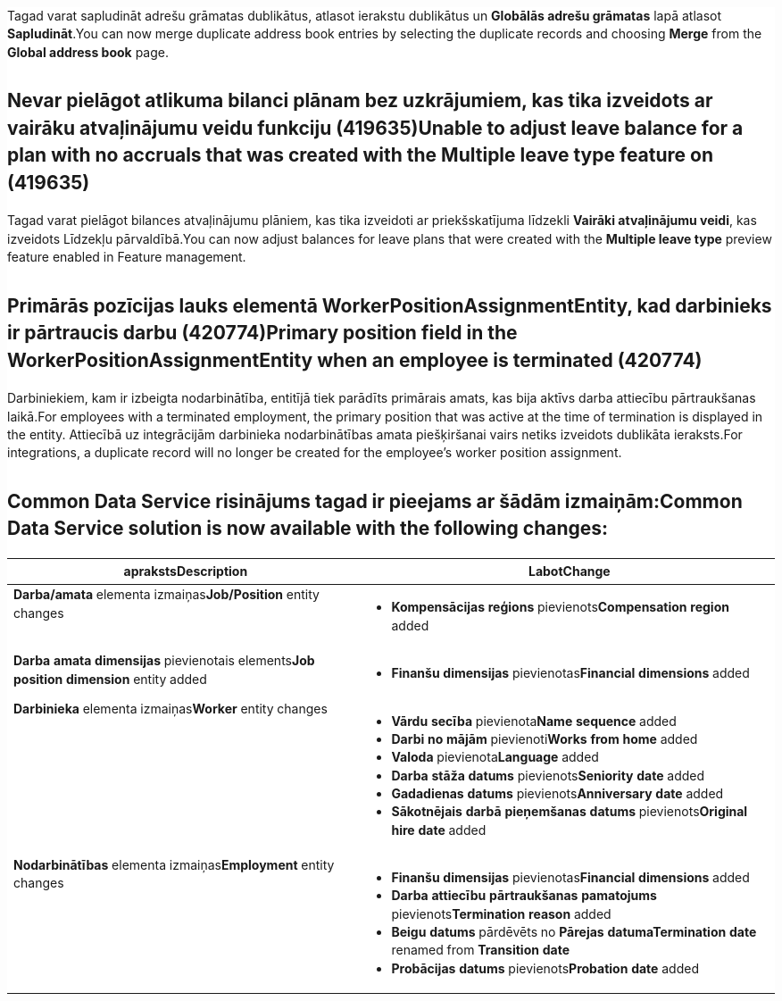 <span data-ttu-id="67bf3-121">Tagad varat sapludināt adrešu grāmatas dublikātus, atlasot ierakstu dublikātus un **Globālās adrešu grāmatas** lapā atlasot **Sapludināt**.</span><span class="sxs-lookup"><span data-stu-id="67bf3-121">You can now merge duplicate address book entries by selecting the duplicate records and choosing **Merge** from the **Global address book** page.</span></span>

## <a name="unable-to-adjust-leave-balance-for-a-plan-with-no-accruals-that-was-created-with-the-multiple-leave-type-feature-on-419635"></a><span data-ttu-id="67bf3-122">Nevar pielāgot atlikuma bilanci plānam bez uzkrājumiem, kas tika izveidots ar vairāku atvaļinājumu veidu funkciju (419635)</span><span class="sxs-lookup"><span data-stu-id="67bf3-122">Unable to adjust leave balance for a plan with no accruals that was created with the Multiple leave type feature on (419635)</span></span>

<span data-ttu-id="67bf3-123">Tagad varat pielāgot bilances atvaļinājumu plāniem, kas tika izveidoti ar priekšskatījuma līdzekli **Vairāki atvaļinājumu veidi**, kas izveidots Līdzekļu pārvaldībā.</span><span class="sxs-lookup"><span data-stu-id="67bf3-123">You can now adjust balances for leave plans that were created with the **Multiple leave type** preview feature enabled in Feature management.</span></span>

## <a name="primary-position-field-in-the-workerpositionassignmententity-when-an-employee-is-terminated-420774"></a><span data-ttu-id="67bf3-124">Primārās pozīcijas lauks elementā WorkerPositionAssignmentEntity, kad darbinieks ir pārtraucis darbu (420774)</span><span class="sxs-lookup"><span data-stu-id="67bf3-124">Primary position field in the WorkerPositionAssignmentEntity when an employee is terminated (420774)</span></span>

<span data-ttu-id="67bf3-125">Darbiniekiem, kam ir izbeigta nodarbinātība, entitījā tiek parādīts primārais amats, kas bija aktīvs darba attiecību pārtraukšanas laikā.</span><span class="sxs-lookup"><span data-stu-id="67bf3-125">For employees with a terminated employment, the primary position that was active at the time of termination is displayed in the entity.</span></span> <span data-ttu-id="67bf3-126">Attiecībā uz integrācijām darbinieka nodarbinātības amata piešķiršanai vairs netiks izveidots dublikāta ieraksts.</span><span class="sxs-lookup"><span data-stu-id="67bf3-126">For integrations, a duplicate record will no longer be created for the employee’s worker position assignment.</span></span> 

## <a name="common-data-service-solution-is-now-available-with-the-following-changes"></a><span data-ttu-id="67bf3-127">Common Data Service risinājums tagad ir pieejams ar šādām izmaiņām:</span><span class="sxs-lookup"><span data-stu-id="67bf3-127">Common Data Service solution is now available with the following changes:</span></span>

| <span data-ttu-id="67bf3-128">apraksts</span><span class="sxs-lookup"><span data-stu-id="67bf3-128">Description</span></span> | <span data-ttu-id="67bf3-129">Labot</span><span class="sxs-lookup"><span data-stu-id="67bf3-129">Change</span></span> |
| --- | --- |
| <span data-ttu-id="67bf3-130">**Darba/amata** elementa izmaiņas</span><span class="sxs-lookup"><span data-stu-id="67bf3-130">**Job/Position** entity changes</span></span> | <ul><li><span data-ttu-id="67bf3-131">**Kompensācijas reģions** pievienots</span><span class="sxs-lookup"><span data-stu-id="67bf3-131">**Compensation region** added</span></span></li>|
| <span data-ttu-id="67bf3-132">**Darba amata dimensijas** pievienotais elements</span><span class="sxs-lookup"><span data-stu-id="67bf3-132">**Job position dimension** entity added</span></span> | <ul><li><span data-ttu-id="67bf3-133">**Finanšu dimensijas** pievienotas</span><span class="sxs-lookup"><span data-stu-id="67bf3-133">**Financial dimensions** added</span></span></li>
| <span data-ttu-id="67bf3-134">**Darbinieka** elementa izmaiņas</span><span class="sxs-lookup"><span data-stu-id="67bf3-134">**Worker** entity changes</span></span> | <ul><li><span data-ttu-id="67bf3-135">**Vārdu secība** pievienota</span><span class="sxs-lookup"><span data-stu-id="67bf3-135">**Name sequence** added</span></span></li><li><span data-ttu-id="67bf3-136">**Darbi no mājām** pievienoti</span><span class="sxs-lookup"><span data-stu-id="67bf3-136">**Works from home** added</span></span></li><li><span data-ttu-id="67bf3-137">**Valoda** pievienota</span><span class="sxs-lookup"><span data-stu-id="67bf3-137">**Language** added</span></span></li><li><span data-ttu-id="67bf3-138">**Darba stāža datums** pievienots</span><span class="sxs-lookup"><span data-stu-id="67bf3-138">**Seniority date** added</span></span></li><li><span data-ttu-id="67bf3-139">**Gadadienas datums** pievienots</span><span class="sxs-lookup"><span data-stu-id="67bf3-139">**Anniversary date** added</span></span></li><li><span data-ttu-id="67bf3-140">**Sākotnējais darbā pieņemšanas datums** pievienots</span><span class="sxs-lookup"><span data-stu-id="67bf3-140">**Original hire date** added</span></span></li></ul> |
| <span data-ttu-id="67bf3-141">**Nodarbinātības** elementa izmaiņas</span><span class="sxs-lookup"><span data-stu-id="67bf3-141">**Employment** entity changes</span></span> | <ul><li><span data-ttu-id="67bf3-142">**Finanšu dimensijas** pievienotas</span><span class="sxs-lookup"><span data-stu-id="67bf3-142">**Financial dimensions** added</span></span></li><li><span data-ttu-id="67bf3-143">**Darba attiecību pārtraukšanas pamatojums** pievienots</span><span class="sxs-lookup"><span data-stu-id="67bf3-143">**Termination reason** added</span></span></li><li><span data-ttu-id="67bf3-144">**Beigu datums** pārdēvēts no **Pārejas datuma**</span><span class="sxs-lookup"><span data-stu-id="67bf3-144">**Termination date** renamed from **Transition date**</span></span></li><li><span data-ttu-id="67bf3-145">**Probācijas datums** pievienots</span><span class="sxs-lookup"><span data-stu-id="67bf3-145">**Probation date** added</span></span></li></ul> |